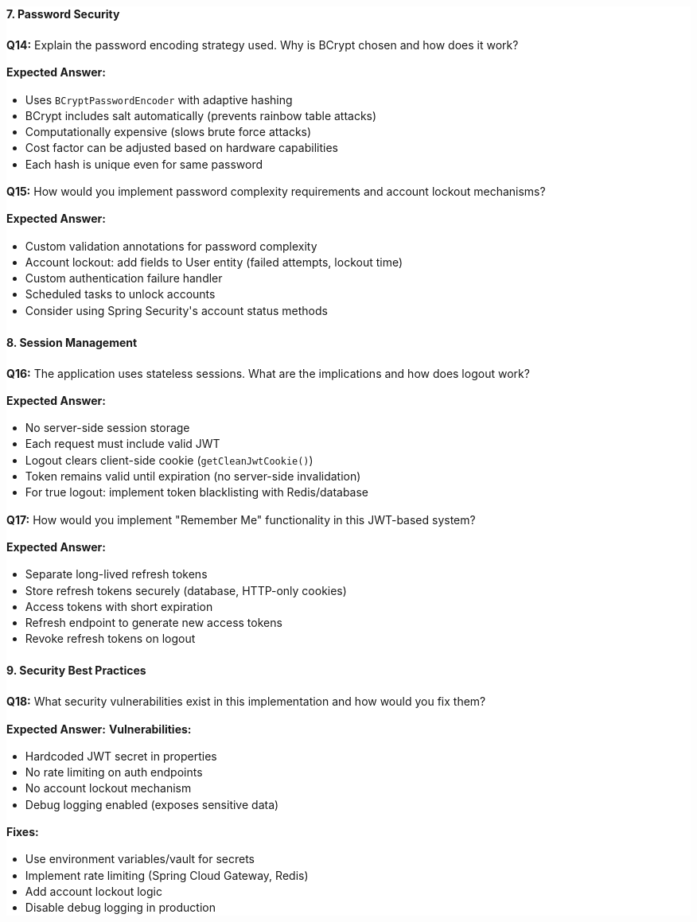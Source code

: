 #### 7. **Password Security**
**Q14:** Explain the password encoding strategy used. Why is BCrypt chosen and how does it work?

**Expected Answer:**
- Uses `BCryptPasswordEncoder` with adaptive hashing
- BCrypt includes salt automatically (prevents rainbow table attacks)
- Computationally expensive (slows brute force attacks)
- Cost factor can be adjusted based on hardware capabilities
- Each hash is unique even for same password

**Q15:** How would you implement password complexity requirements and account lockout mechanisms?

**Expected Answer:**
- Custom validation annotations for password complexity
- Account lockout: add fields to User entity (failed attempts, lockout time)
- Custom authentication failure handler
- Scheduled tasks to unlock accounts
- Consider using Spring Security's account status methods

#### 8. **Session Management**
**Q16:** The application uses stateless sessions. What are the implications and how does logout work?

**Expected Answer:**
- No server-side session storage
- Each request must include valid JWT
- Logout clears client-side cookie (`getCleanJwtCookie()`)
- Token remains valid until expiration (no server-side invalidation)
- For true logout: implement token blacklisting with Redis/database

**Q17:** How would you implement "Remember Me" functionality in this JWT-based system?

**Expected Answer:**
- Separate long-lived refresh tokens
- Store refresh tokens securely (database, HTTP-only cookies)
- Access tokens with short expiration
- Refresh endpoint to generate new access tokens
- Revoke refresh tokens on logout

#### 9. **Security Best Practices**
**Q18:** What security vulnerabilities exist in this implementation and how would you fix them?

**Expected Answer:**
**Vulnerabilities:**
- Hardcoded JWT secret in properties
- No rate limiting on auth endpoints
- No account lockout mechanism
- Debug logging enabled (exposes sensitive data)

**Fixes:**
- Use environment variables/vault for secrets
- Implement rate limiting (Spring Cloud Gateway, Redis)
- Add account lockout logic
- Disable debug logging in production
